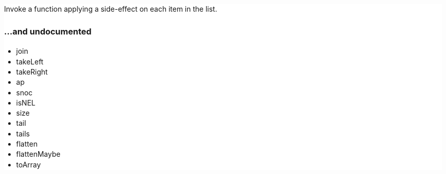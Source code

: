 Invoke a function applying a side-effect on each item in the list.

### ...and undocumented

  - join
  - takeLeft
  - takeRight
  - ap
  - snoc
  - isNEL
  - size
  - tail
  - tails
  - flatten
  - flattenMaybe
  - toArray
